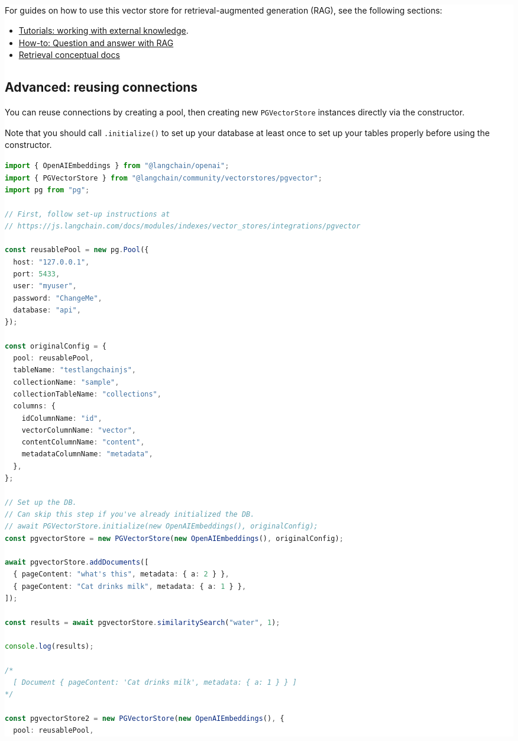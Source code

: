 For guides on how to use this vector store for retrieval-augmented generation (RAG), see the following sections:

- [Tutorials: working with external knowledge](/oss/tutorials/#working-with-external-knowledge).
- [How-to: Question and answer with RAG](/oss/how-to/#qa-with-rag)
- [Retrieval conceptual docs](/oss/concepts/retrieval)

## Advanced: reusing connections

You can reuse connections by creating a pool, then creating new `PGVectorStore` instances directly via the constructor.

Note that you should call `.initialize()` to set up your database at least once to set up your tables properly before using the constructor.


```typescript
import { OpenAIEmbeddings } from "@langchain/openai";
import { PGVectorStore } from "@langchain/community/vectorstores/pgvector";
import pg from "pg";

// First, follow set-up instructions at
// https://js.langchain.com/docs/modules/indexes/vector_stores/integrations/pgvector

const reusablePool = new pg.Pool({
  host: "127.0.0.1",
  port: 5433,
  user: "myuser",
  password: "ChangeMe",
  database: "api",
});

const originalConfig = {
  pool: reusablePool,
  tableName: "testlangchainjs",
  collectionName: "sample",
  collectionTableName: "collections",
  columns: {
    idColumnName: "id",
    vectorColumnName: "vector",
    contentColumnName: "content",
    metadataColumnName: "metadata",
  },
};

// Set up the DB.
// Can skip this step if you've already initialized the DB.
// await PGVectorStore.initialize(new OpenAIEmbeddings(), originalConfig);
const pgvectorStore = new PGVectorStore(new OpenAIEmbeddings(), originalConfig);

await pgvectorStore.addDocuments([
  { pageContent: "what's this", metadata: { a: 2 } },
  { pageContent: "Cat drinks milk", metadata: { a: 1 } },
]);

const results = await pgvectorStore.similaritySearch("water", 1);

console.log(results);

/*
  [ Document { pageContent: 'Cat drinks milk', metadata: { a: 1 } } ]
*/

const pgvectorStore2 = new PGVectorStore(new OpenAIEmbeddings(), {
  pool: reusablePool,
```